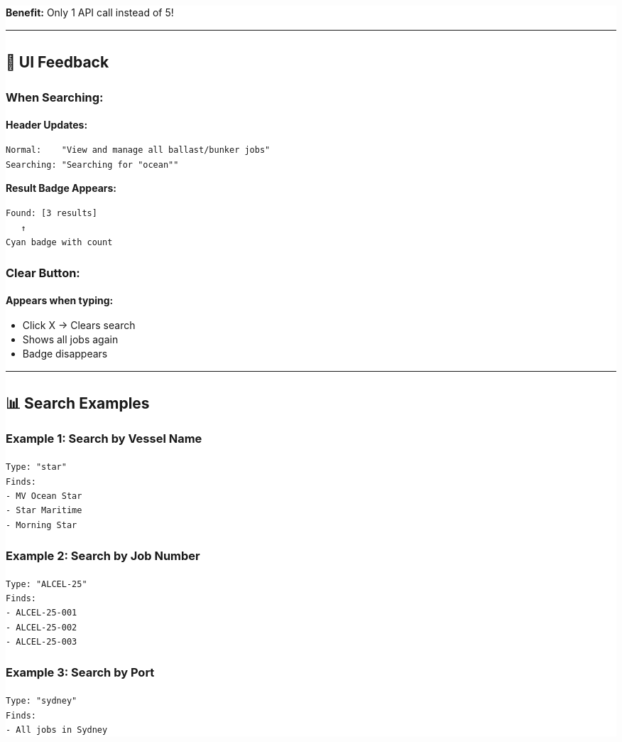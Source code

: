 **Benefit:** Only 1 API call instead of 5!

---

## 🎯 UI Feedback

### When Searching:

**Header Updates:**
```
Normal:    "View and manage all ballast/bunker jobs"
Searching: "Searching for "ocean""
```

**Result Badge Appears:**
```
Found: [3 results]
   ↑
Cyan badge with count
```

### Clear Button:

**Appears when typing:**
- Click X → Clears search
- Shows all jobs again
- Badge disappears

---

## 📊 Search Examples

### Example 1: Search by Vessel Name
```
Type: "star"
Finds:
- MV Ocean Star
- Star Maritime
- Morning Star
```

### Example 2: Search by Job Number
```
Type: "ALCEL-25"
Finds:
- ALCEL-25-001
- ALCEL-25-002
- ALCEL-25-003
```

### Example 3: Search by Port
```
Type: "sydney"
Finds:
- All jobs in Sydney
```
